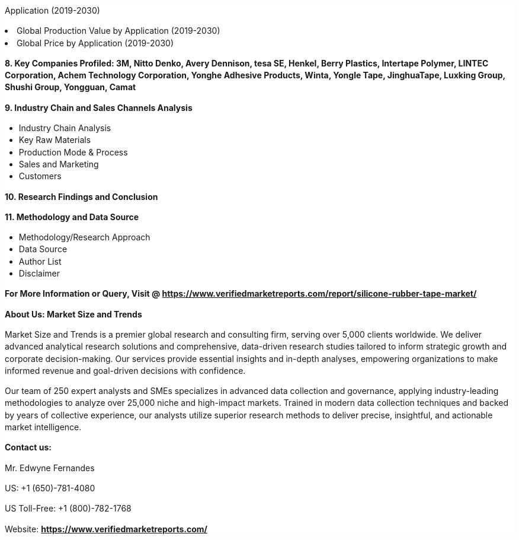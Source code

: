 Application (2019-2030)</li><li>Global Production Value by Application (2019-2030)</li><li>Global Price by Application (2019-2030)</li></ul><p><strong>8. Key Companies Profiled: 3M, Nitto Denko, Avery Dennison, tesa SE, Henkel, Berry Plastics, Intertape Polymer, LINTEC Corporation, Achem Technology Corporation, Yonghe Adhesive Products, Winta, Yongle Tape, JinghuaTape, Luxking Group, Shushi Group, Yongguan, Camat</strong></p><p><strong>9. Industry Chain and Sales Channels Analysis</strong></p><ul><li>Industry Chain Analysis</li><li>Key Raw Materials</li><li>Production Mode &amp; Process</li><li>Sales and Marketing</li><li>Customers</li></ul><p><strong>10. Research Findings and Conclusion</strong></p><p><strong>11. Methodology and Data Source</strong></p><ul><li>Methodology/Research Approach</li><li>Data Source</li><li>Author List</li><li>Disclaimer</li></ul></p><p><strong>For More Information or Query, Visit @ <a href="https://www.verifiedmarketreports.com/report/silicone-rubber-tape-market/">https://www.verifiedmarketreports.com/report/silicone-rubber-tape-market/</a></strong></p><p><strong>About Us: Market Size and Trends</strong></p><p>Market Size and Trends is a premier global research and consulting firm, serving over 5,000 clients worldwide. We deliver advanced analytical research solutions and comprehensive, data-driven research studies tailored to inform strategic growth and corporate decision-making. Our services provide essential insights and in-depth analyses, empowering organizations to make informed revenue and goal-driven decisions with confidence.</p><p>Our team of 250 expert analysts and SMEs specializes in advanced data collection and governance, applying industry-leading methodologies to analyze over 25,000 niche and high-impact markets. Trained in modern data collection techniques and backed by years of collective experience, our analysts utilize superior research methods to deliver precise, insightful, and actionable market intelligence.</p><p><strong>Contact us:</strong></p><p>Mr. Edwyne Fernandes</p><p>US: +1 (650)-781-4080</p><p>US Toll-Free: +1 (800)-782-1768</p><p>Website: <strong><a href="https://www.verifiedmarketreports.com/">https://www.verifiedmarketreports.com/</a></strong></p>
